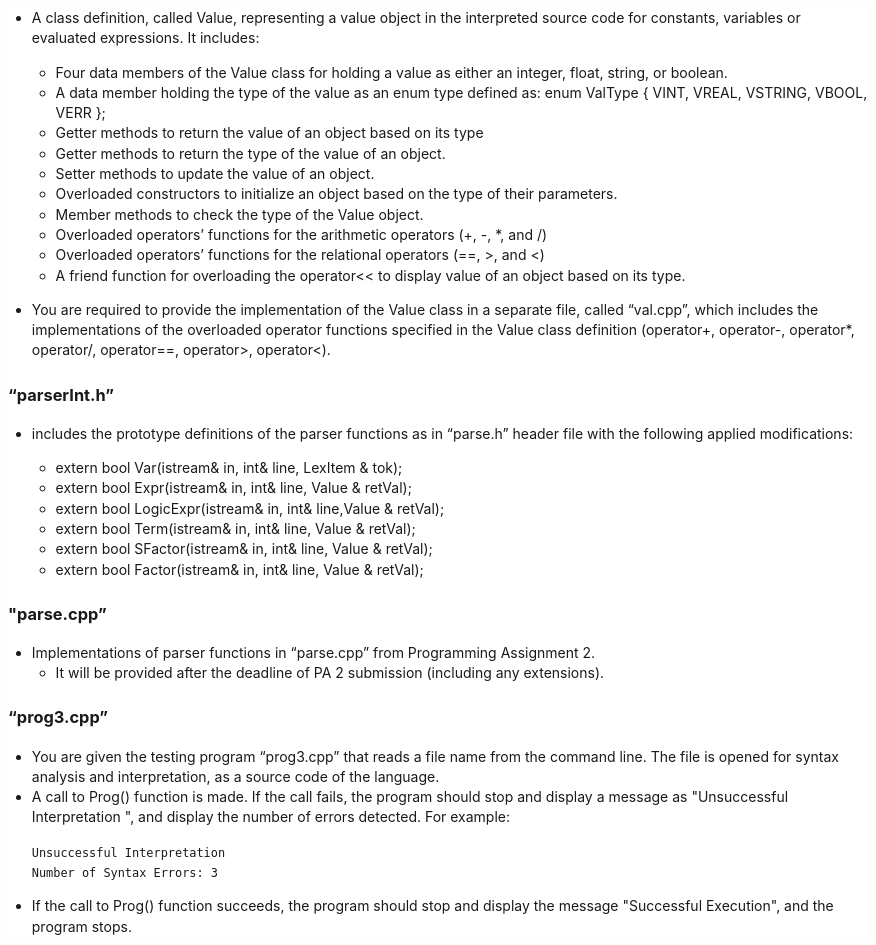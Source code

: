 - A class definition, called Value, representing a value object in the interpreted source code
for constants, variables or evaluated expressions. It includes:

  - Four data members of the Value class for holding a value as either an integer, float,
string, or boolean.
  - A data member holding the type of the value as an enum type defined as:
enum ValType { VINT, VREAL, VSTRING, VBOOL, VERR };
  - Getter methods to return the value of an object based on its type
  - Getter methods to return the type of the value of an object.
  - Setter methods to update the value of an object.
  - Overloaded constructors to initialize an object based on the type of their parameters.
  - Member methods to check the type of the Value object.
  - Overloaded operators’ functions for the arithmetic operators (+, -, *, and /)
  - Overloaded operators’ functions for the relational operators (==, >, and <)
  - A friend function for overloading the operator<< to display value of an object based on
its type.

- You are required to provide the implementation of the Value class in a separate file, called
“val.cpp”, which includes the implementations of the overloaded operator functions
specified in the Value class definition (operator+, operator-, operator*, operator/,
operator==, operator>, operator<).

### “parserInt.h” 

- includes the prototype definitions of the parser functions as in “parse.h” header file with the following applied modifications:

  - extern bool Var(istream& in, int& line, LexItem & tok);
  - extern bool Expr(istream& in, int& line, Value & retVal);
  - extern bool LogicExpr(istream& in, int& line,Value & retVal);
  - extern bool Term(istream& in, int& line, Value & retVal);
  - extern bool SFactor(istream& in, int& line, Value & retVal);
  - extern bool Factor(istream& in, int& line, Value & retVal);

### "parse.cpp”

- Implementations of parser functions in “parse.cpp” from Programming Assignment 2.
    - It will be provided after the deadline of PA 2 submission (including any
extensions).

### “prog3.cpp”

- You are given the testing program “prog3.cpp” that reads a file name from the command
line. The file is opened for syntax analysis and interpretation, as a source code of the
language.
- A call to Prog() function is made. If the call fails, the program should stop and display a
message as "Unsuccessful Interpretation ", and display the number of errors detected. For
example:
    ```text
    Unsuccessful Interpretation
    Number of Syntax Errors: 3
    ```
- If the call to Prog() function succeeds, the program should stop and display the message
"Successful Execution", and the program stops.
